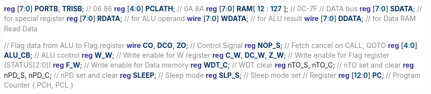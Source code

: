 <span style="color: #333399; font-weight: bold">reg</span> [<span style="color: #005588; font-weight: bold">7</span><span style="color: #333333">:</span><span style="color: #005588; font-weight: bold">0</span>] <span style="color: #003366; font-weight: bold">PORTB</span>, <span style="color: #003366; font-weight: bold">TRISB</span>; <span style="color: #888888">// 06 86</span>
<span style="color: #333399; font-weight: bold">reg</span> [<span style="color: #005588; font-weight: bold">4</span><span style="color: #333333">:</span><span style="color: #005588; font-weight: bold">0</span>] <span style="color: #003366; font-weight: bold">PCLATH</span>; <span style="color: #888888">// 0A 8A</span>
<span style="color: #333399; font-weight: bold">reg</span> [<span style="color: #005588; font-weight: bold">7</span><span style="color: #333333">:</span><span style="color: #005588; font-weight: bold">0</span>] <span style="color: #003366; font-weight: bold">RAM</span>[ <span style="color: #005588; font-weight: bold">12</span> <span style="color: #333333">:</span> <span style="color: #005588; font-weight: bold">127</span> ]; <span style="color: #888888">// 0C-7F // DATA bus</span>
<span style="color: #333399; font-weight: bold">reg</span> [<span style="color: #005588; font-weight: bold">7</span><span style="color: #333333">:</span><span style="color: #005588; font-weight: bold">0</span>] <span style="color: #003366; font-weight: bold">SDATA</span>; <span style="color: #888888">// for special register</span>
<span style="color: #333399; font-weight: bold">reg</span> [<span style="color: #005588; font-weight: bold">7</span><span style="color: #333333">:</span><span style="color: #005588; font-weight: bold">0</span>] <span style="color: #003366; font-weight: bold">RDATA</span>; <span style="color: #888888">// for ALU operand</span>
<span style="color: #333399; font-weight: bold">wire</span> [<span style="color: #005588; font-weight: bold">7</span><span style="color: #333333">:</span><span style="color: #005588; font-weight: bold">0</span>] <span style="color: #003366; font-weight: bold">WDATA</span>; <span style="color: #888888">// for ALU result</span>
<span style="color: #333399; font-weight: bold">wire</span> [<span style="color: #005588; font-weight: bold">7</span><span style="color: #333333">:</span><span style="color: #005588; font-weight: bold">0</span>] <span style="color: #003366; font-weight: bold">DDATA</span>; <span style="color: #888888">// for Data RAM Read Data</span>

<span style="color: #888888">// Flag data from ALU to Flag register</span>
<span style="color: #333399; font-weight: bold">wire</span> <span style="color: #003366; font-weight: bold">CO</span>, <span style="color: #003366; font-weight: bold">DCO</span>, <span style="color: #003366; font-weight: bold">ZO</span>; <span style="color: #888888">// Control Signal</span>
<span style="color: #333399; font-weight: bold">reg</span> <span style="color: #003366; font-weight: bold">NOP_S</span>; <span style="color: #888888">// Fetch cancel on CALL, GOTO</span>
<span style="color: #333399; font-weight: bold">reg</span> [<span style="color: #005588; font-weight: bold">4</span><span style="color: #333333">:</span><span style="color: #005588; font-weight: bold">0</span>] <span style="color: #003366; font-weight: bold">ALU_CB</span>; <span style="color: #888888">// ALU control</span>
<span style="color: #333399; font-weight: bold">reg</span> <span style="color: #003366; font-weight: bold">W_W</span>; <span style="color: #888888">// Write enable for W register</span>
<span style="color: #333399; font-weight: bold">reg</span> <span style="color: #003366; font-weight: bold">C_W</span>, <span style="color: #003366; font-weight: bold">DC_W</span>, <span style="color: #003366; font-weight: bold">Z_W</span>; <span style="color: #888888">// Write enable for Flag register (STATUS[2:0])</span>
<span style="color: #333399; font-weight: bold">reg</span> <span style="color: #003366; font-weight: bold">F_W</span>; <span style="color: #888888">// Write enable for Data memory</span>
<span style="color: #333399; font-weight: bold">reg</span> <span style="color: #003366; font-weight: bold">WDT_C</span>; <span style="color: #888888">// WDT clear</span>
<span style="color: #333399; font-weight: bold">reg</span> nTO_S, nTO_C; <span style="color: #888888">// nTO set and clear</span>
<span style="color: #333399; font-weight: bold">reg</span> nPD_S, nPD_C; <span style="color: #888888">// nPD set and clear</span>
<span style="color: #333399; font-weight: bold">reg</span> <span style="color: #003366; font-weight: bold">SLEEP</span>; <span style="color: #888888">// Sleep mode</span>
<span style="color: #333399; font-weight: bold">reg</span> <span style="color: #003366; font-weight: bold">SLP_S</span>; <span style="color: #888888">// Sleep mode set // Register</span>
<span style="color: #333399; font-weight: bold">reg</span> [<span style="color: #005588; font-weight: bold">12</span><span style="color: #333333">:</span><span style="color: #005588; font-weight: bold">0</span>] <span style="color: #003366; font-weight: bold">PC</span>; <span style="color: #888888">// Program Counter { PCH, PCL }</span>